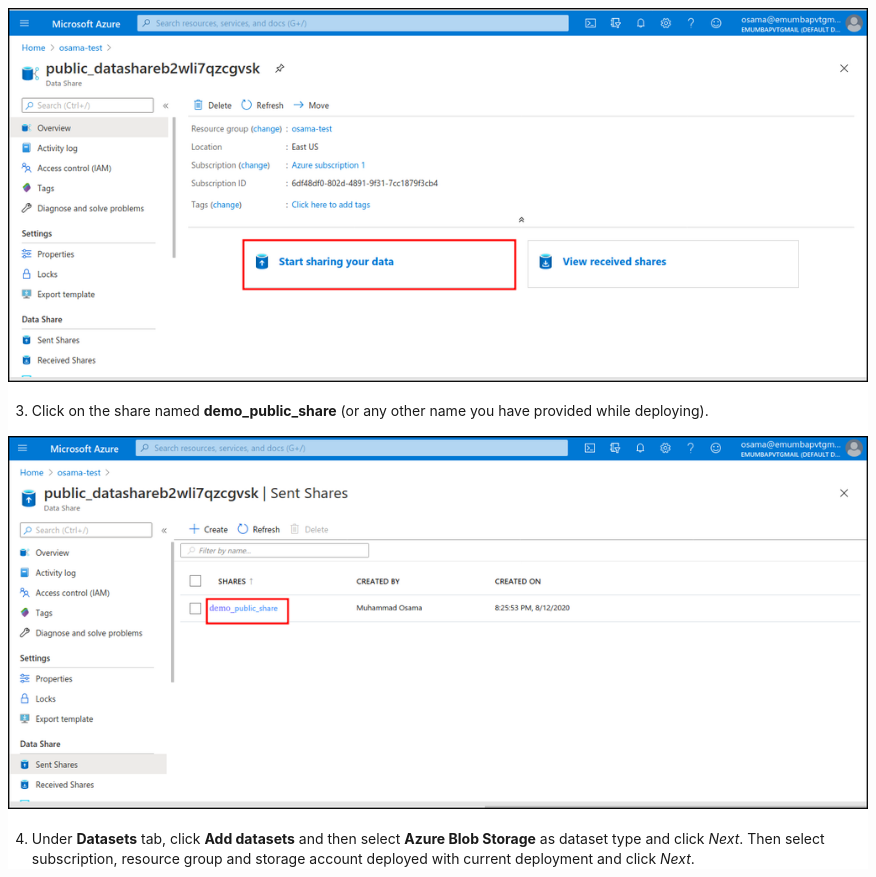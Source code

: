 ![data share public](../customer/images/data%20share/1.png)

3. Click on the share named **demo_public_share** (or any other name you have provided while deploying).

![data share public](../customer/images/data%20share/2.png)

4. Under **Datasets** tab, click **Add datasets** and then select **Azure Blob Storage** as dataset type and click *Next*. Then select subscription, resource group and storage account deployed with current deployment and click *Next*.
